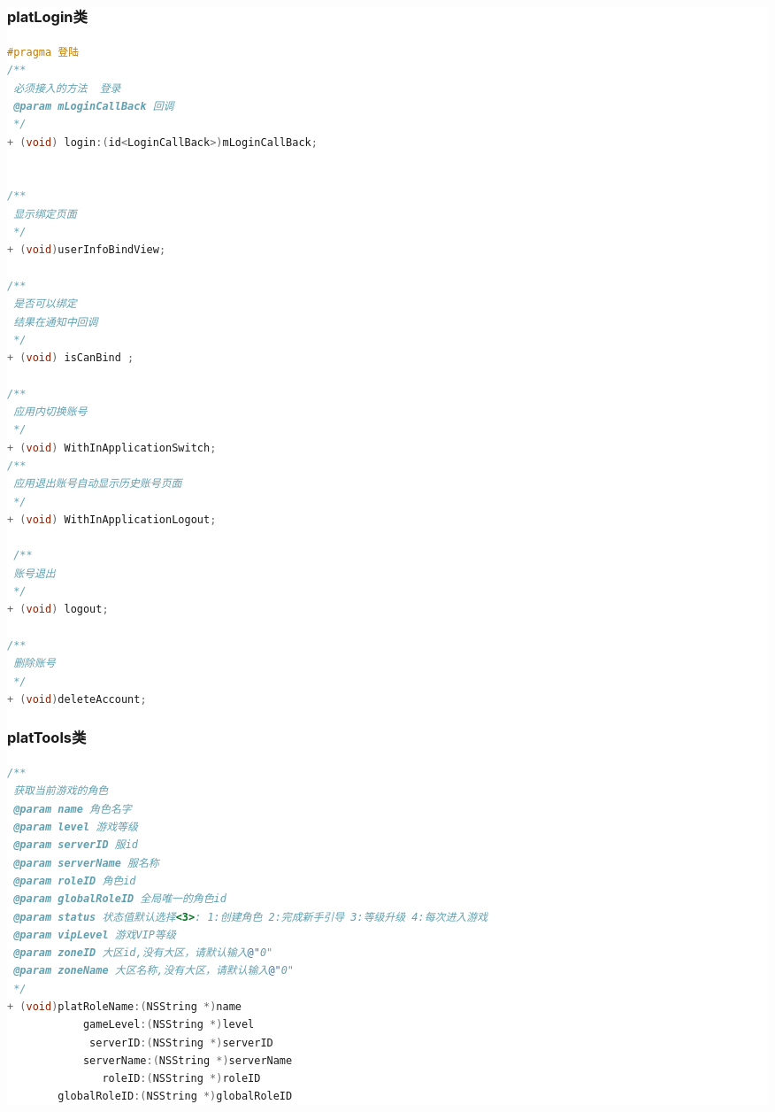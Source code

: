 ### platLogin类

```objectivec
#pragma 登陆
/**
 必须接入的方法  登录
 @param mLoginCallBack 回调
 */
+ (void) login:(id<LoginCallBack>)mLoginCallBack;


/**
 显示绑定页面
 */
+ (void)userInfoBindView;

/**
 是否可以绑定
 结果在通知中回调
 */
+ (void) isCanBind ;

/**
 应用内切换账号
 */
+ (void) WithInApplicationSwitch;
/**
 应用退出账号自动显示历史账号页面
 */
+ (void) WithInApplicationLogout;

 /**
 账号退出
 */
+ (void) logout;

/**
 删除账号
 */
+ (void)deleteAccount;
```

### platTools类

```objectivec
/**
 获取当前游戏的角色
 @param name 角色名字
 @param level 游戏等级
 @param serverID 服id
 @param serverName 服名称
 @param roleID 角色id
 @param globalRoleID 全局唯一的角色id
 @param status 状态值默认选择<3>: 1:创建角色 2:完成新手引导 3:等级升级 4:每次进入游戏
 @param vipLevel 游戏VIP等级
 @param zoneID 大区id,没有大区，请默认输入@"0"
 @param zoneName 大区名称,没有大区，请默认输入@"0"
 */
+ (void)platRoleName:(NSString *)name
            gameLevel:(NSString *)level
             serverID:(NSString *)serverID
            serverName:(NSString *)serverName
               roleID:(NSString *)roleID
        globalRoleID:(NSString *)globalRoleID
```